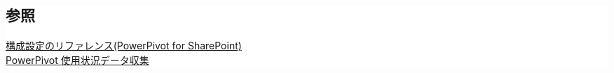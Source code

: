 ## <a name="see-also"></a>参照  
 [構成設定のリファレンス&#40;PowerPivot for SharePoint&#41;](configuration-setting-reference-power-pivot-for-sharepoint.md)   
 [PowerPivot 使用状況データ収集](power-pivot-usage-data-collection.md)  
  
  
